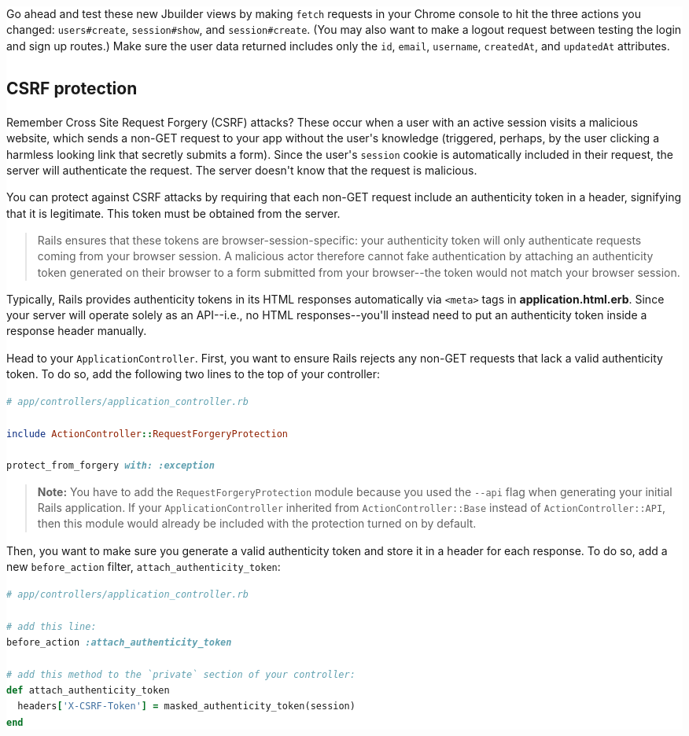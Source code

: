Go ahead and test these new Jbuilder views by making `fetch` requests in your
Chrome console to hit the three actions you changed: `users#create`,
`session#show`, and `session#create`. (You may also want to make a logout
request between testing the login and sign up routes.) Make sure the user data
returned includes only the `id`, `email`, `username`, `createdAt`, and
`updatedAt` attributes.

## CSRF protection

Remember Cross Site Request Forgery (CSRF) attacks? These occur when a user with
an active session visits a malicious website, which sends a non-GET request to
your app without the user's knowledge (triggered, perhaps, by the user clicking
a harmless looking link that secretly submits a form). Since the user's
`session` cookie is automatically included in their request, the server will
authenticate the request. The server doesn't know that the request is
malicious.

You can protect against CSRF attacks by requiring that each non-GET request
include an authenticity token in a header, signifying that it is legitimate.
This token must be obtained from the server.

> Rails ensures that these tokens are browser-session-specific: your
> authenticity token will only authenticate requests coming from your browser
> session. A malicious actor therefore cannot fake authentication by attaching
> an authenticity token generated on their browser to a form submitted from your
> browser--the token would not match your browser session.

Typically, Rails provides authenticity tokens in its HTML responses
automatically via `<meta>` tags in __application.html.erb__. Since your server
will operate solely as an API--i.e., no HTML responses--you'll instead need to
put an authenticity token inside a response header manually.

Head to your `ApplicationController`. First, you want to ensure Rails rejects
any non-GET requests that lack a valid authenticity token. To do so, add the
following two lines to the top of your controller:

```rb
# app/controllers/application_controller.rb

include ActionController::RequestForgeryProtection
  
protect_from_forgery with: :exception
```

> **Note:** You have to add the `RequestForgeryProtection` module because you
> used the `--api` flag when generating your initial Rails application. If your
> `ApplicationController` inherited from `ActionController::Base` instead of
> `ActionController::API`, then this module would already be included with the
> protection turned on by default.

Then, you want to make sure you generate a valid authenticity token and store it
in a header for each response. To do so, add a new `before_action` filter,
`attach_authenticity_token`:

```rb
# app/controllers/application_controller.rb

# add this line:
before_action :attach_authenticity_token

# add this method to the `private` section of your controller:
def attach_authenticity_token
  headers['X-CSRF-Token'] = masked_authenticity_token(session)
end
```


[`rescue_from`]: https://api.rubyonrails.org/v7.0.8/classes/ActiveSupport/Rescuable/ClassMethods.html#method-i-rescue_from
[backtrace-cleaner]: https://api.rubyonrails.org/v7.0.8/classes/ActiveSupport/BacktraceCleaner.html#method-i-clean
[`logger.error`]: https://ruby-doc.org/stdlib-3.0.2/libdoc/logger/rdoc/Logger.html#method-i-error
[`localhost:5000`]: http://localhost:5000